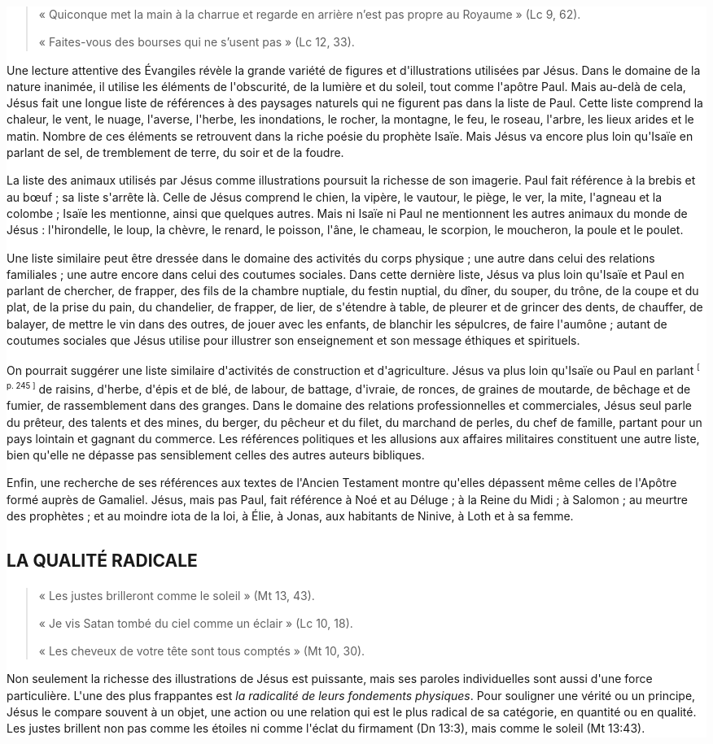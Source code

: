 > 
> « Quiconque met la main à la charrue et regarde en arrière n’est pas propre au Royaume » (Lc 9, 62).
> 
> « Faites-vous des bourses qui ne s’usent pas » (Lc 12, 33).

Une lecture attentive des Évangiles révèle la grande variété de figures et d'illustrations utilisées par Jésus. Dans le domaine de la nature inanimée, il utilise les éléments de l'obscurité, de la lumière et du soleil, tout comme l'apôtre Paul. Mais au-delà de cela, Jésus fait une longue liste de références à des paysages naturels qui ne figurent pas dans la liste de Paul. Cette liste comprend la chaleur, le vent, le nuage, l'averse, l'herbe, les inondations, le rocher, la montagne, le feu, le roseau, l'arbre, les lieux arides et le matin. Nombre de ces éléments se retrouvent dans la riche poésie du prophète Isaïe. Mais Jésus va encore plus loin qu'Isaïe en parlant de sel, de tremblement de terre, du soir et de la foudre.

La liste des animaux utilisés par Jésus comme illustrations poursuit la richesse de son imagerie. Paul fait référence à la brebis et au bœuf ; sa liste s'arrête là. Celle de Jésus comprend le chien, la vipère, le vautour, le piège, le ver, la mite, l'agneau et la colombe ; Isaïe les mentionne, ainsi que quelques autres. Mais ni Isaïe ni Paul ne mentionnent les autres animaux du monde de Jésus : l'hirondelle, le loup, la chèvre, le renard, le poisson, l'âne, le chameau, le scorpion, le moucheron, la poule et le poulet.

Une liste similaire peut être dressée dans le domaine des activités du corps physique ; une autre dans celui des relations familiales ; une autre encore dans celui des coutumes sociales. Dans cette dernière liste, Jésus va plus loin qu'Isaïe et Paul en parlant de chercher, de frapper, des fils de la chambre nuptiale, du festin nuptial, du dîner, du souper, du trône, de la coupe et du plat, de la prise du pain, du chandelier, de frapper, de lier, de s'étendre à table, de pleurer et de grincer des dents, de chauffer, de balayer, de mettre le vin dans des outres, de jouer avec les enfants, de blanchir les sépulcres, de faire l'aumône ; autant de coutumes sociales que Jésus utilise pour illustrer son enseignement et son message éthiques et spirituels.

On pourrait suggérer une liste similaire d'activités de construction et d'agriculture. Jésus va plus loin qu'Isaïe ou Paul en parlant <span id="p245"><sup><small>[ p. 245 ]</small></sup></span> de raisins, d'herbe, d'épis et de blé, de labour, de battage, d'ivraie, de ronces, de graines de moutarde, de bêchage et de fumier, de rassemblement dans des granges. Dans le domaine des relations professionnelles et commerciales, Jésus seul parle du prêteur, des talents et des mines, du berger, du pêcheur et du filet, du marchand de perles, du chef de famille, partant pour un pays lointain et gagnant du commerce. Les références politiques et les allusions aux affaires militaires constituent une autre liste, bien qu'elle ne dépasse pas sensiblement celles des autres auteurs bibliques.

Enfin, une recherche de ses références aux textes de l'Ancien Testament montre qu'elles dépassent même celles de l'Apôtre formé auprès de Gamaliel. Jésus, mais pas Paul, fait référence à Noé et au Déluge ; à la Reine du Midi ; à Salomon ; au meurtre des prophètes ; et au moindre iota de la loi, à Élie, à Jonas, aux habitants de Ninive, à Loth et à sa femme.

## LA QUALITÉ RADICALE

> « Les justes brilleront comme le soleil » (Mt 13, 43).
> 
> « Je vis Satan tombé du ciel comme un éclair » (Lc 10, 18).
> 
> « Les cheveux de votre tête sont tous comptés » (Mt 10, 30).

Non seulement la richesse des illustrations de Jésus est puissante, mais ses paroles individuelles sont aussi d'une force particulière. L'une des plus frappantes est _la radicalité de leurs fondements physiques_. Pour souligner une vérité ou un principe, Jésus le compare souvent à un objet, une action ou une relation qui est le plus radical de sa catégorie, en quantité ou en qualité. Les justes brillent non pas comme les étoiles ni comme l'éclat du firmament (Dn 13:3), mais comme le soleil (Mt 13:43).


[^1]: En grec classique, comparer Homère, _Iliade_, VI: 46; Her. I: 86; Platon, _Lois_ VIII: 68-B. Il est intéressant de noter que Socrate utilise également l'idée de «attraper des hommes» dans un bon sens (Xénophon _Mem_ . 11:6).